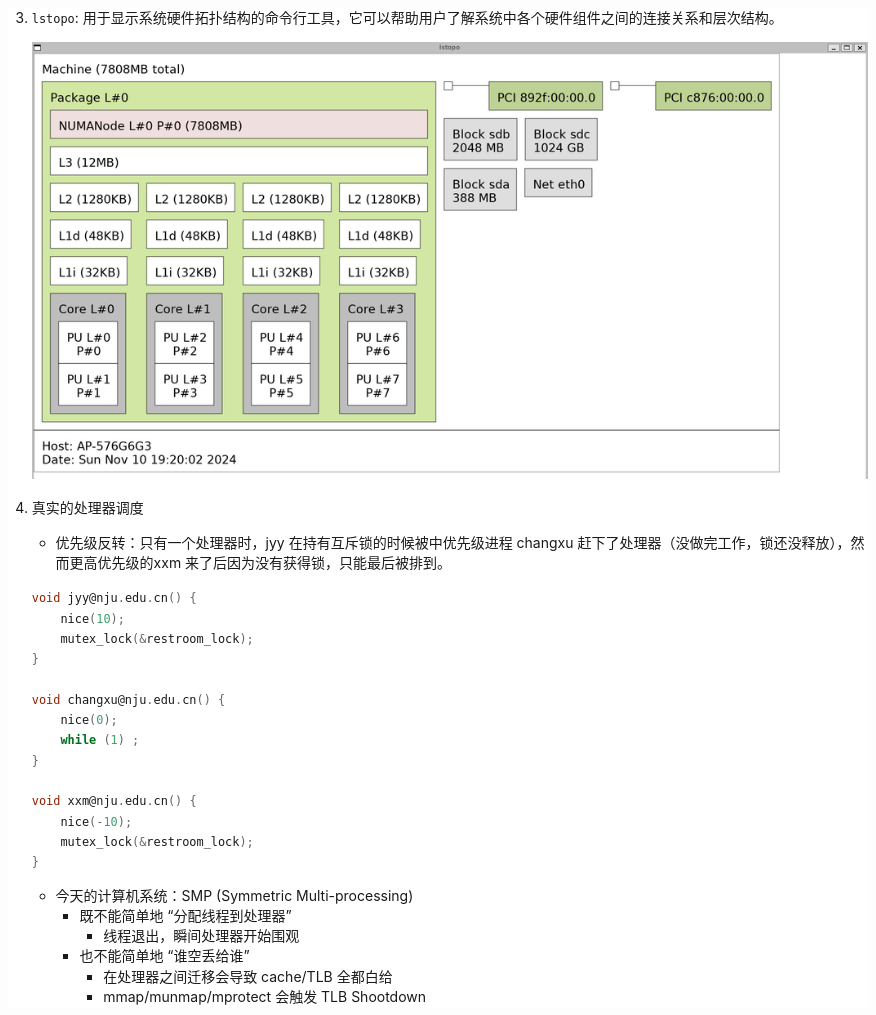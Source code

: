 3. `lstopo`: 用于显示系统硬件拓扑结构的命令行工具，它可以帮助用户了解系统中各个硬件组件之间的连接关系和层次结构。

    ![alt text](../img/image-19.png)

4. 真实的处理器调度

    * 优先级反转：只有一个处理器时，jyy 在持有互斥锁的时候被中优先级进程 changxu 赶下了处理器（没做完工作，锁还没释放），然而更高优先级的xxm 来了后因为没有获得锁，只能最后被排到。
    
    ```C
    void jyy@nju.edu.cn() {
        nice(10);
        mutex_lock(&restroom_lock);
    }

    void changxu@nju.edu.cn() {
        nice(0);
        while (1) ;
    }

    void xxm@nju.edu.cn() {
        nice(-10);
        mutex_lock(&restroom_lock);
    }
    ```

    * 今天的计算机系统：SMP (Symmetric Multi-processing)
        - 既不能简单地 “分配线程到处理器”
            + 线程退出，瞬间处理器开始围观
        - 也不能简单地 “谁空丢给谁”
            + 在处理器之间迁移会导致 cache/TLB 全都白给
            + mmap/munmap/mprotect 会触发 TLB Shootdown
